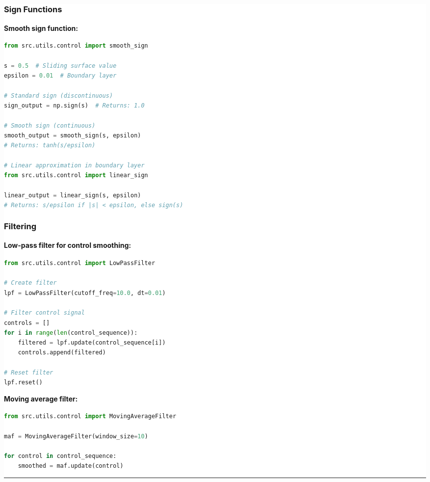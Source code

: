 ### Sign Functions

**Smooth sign function:**
```python
from src.utils.control import smooth_sign

s = 0.5  # Sliding surface value
epsilon = 0.01  # Boundary layer

# Standard sign (discontinuous)
sign_output = np.sign(s)  # Returns: 1.0

# Smooth sign (continuous)
smooth_output = smooth_sign(s, epsilon)
# Returns: tanh(s/epsilon)

# Linear approximation in boundary layer
from src.utils.control import linear_sign

linear_output = linear_sign(s, epsilon)
# Returns: s/epsilon if |s| < epsilon, else sign(s)
```

### Filtering

**Low-pass filter for control smoothing:**
```python
from src.utils.control import LowPassFilter

# Create filter
lpf = LowPassFilter(cutoff_freq=10.0, dt=0.01)

# Filter control signal
controls = []
for i in range(len(control_sequence)):
    filtered = lpf.update(control_sequence[i])
    controls.append(filtered)

# Reset filter
lpf.reset()
```

**Moving average filter:**
```python
from src.utils.control import MovingAverageFilter

maf = MovingAverageFilter(window_size=10)

for control in control_sequence:
    smoothed = maf.update(control)
```

---
